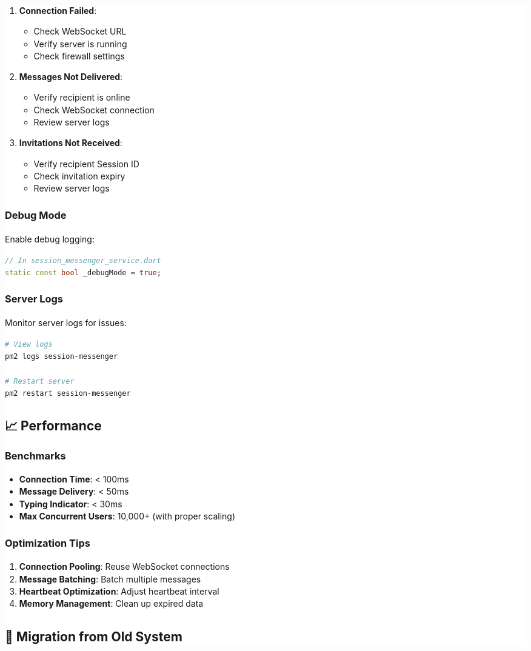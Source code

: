 1. **Connection Failed**:
   - Check WebSocket URL
   - Verify server is running
   - Check firewall settings

2. **Messages Not Delivered**:
   - Verify recipient is online
   - Check WebSocket connection
   - Review server logs

3. **Invitations Not Received**:
   - Verify recipient Session ID
   - Check invitation expiry
   - Review server logs

### Debug Mode

Enable debug logging:

```dart
// In session_messenger_service.dart
static const bool _debugMode = true;
```

### Server Logs

Monitor server logs for issues:

```bash
# View logs
pm2 logs session-messenger

# Restart server
pm2 restart session-messenger
```

## 📈 Performance

### Benchmarks

- **Connection Time**: < 100ms
- **Message Delivery**: < 50ms
- **Typing Indicator**: < 30ms
- **Max Concurrent Users**: 10,000+ (with proper scaling)

### Optimization Tips

1. **Connection Pooling**: Reuse WebSocket connections
2. **Message Batching**: Batch multiple messages
3. **Heartbeat Optimization**: Adjust heartbeat interval
4. **Memory Management**: Clean up expired data

## 🔄 Migration from Old System
